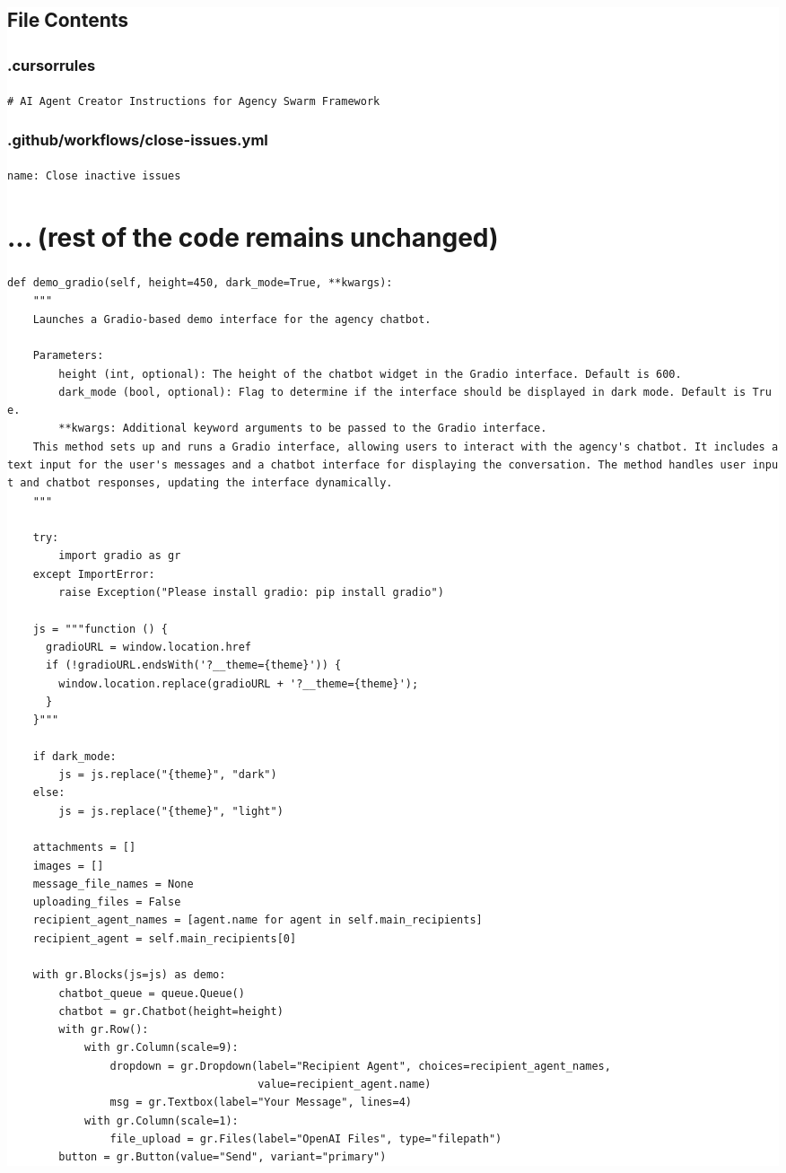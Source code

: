 ## File Contents

### .cursorrules
```
# AI Agent Creator Instructions for Agency Swarm Framework
```

### .github/workflows/close-issues.yml
```
name: Close inactive issues
```
# ... (rest of the code remains unchanged)

    def demo_gradio(self, height=450, dark_mode=True, **kwargs):
        """
        Launches a Gradio-based demo interface for the agency chatbot.

        Parameters:
            height (int, optional): The height of the chatbot widget in the Gradio interface. Default is 600.
            dark_mode (bool, optional): Flag to determine if the interface should be displayed in dark mode. Default is True.
            **kwargs: Additional keyword arguments to be passed to the Gradio interface.
        This method sets up and runs a Gradio interface, allowing users to interact with the agency's chatbot. It includes a text input for the user's messages and a chatbot interface for displaying the conversation. The method handles user input and chatbot responses, updating the interface dynamically.
        """

        try:
            import gradio as gr
        except ImportError:
            raise Exception("Please install gradio: pip install gradio")

        js = """function () {
          gradioURL = window.location.href
          if (!gradioURL.endsWith('?__theme={theme}')) {
            window.location.replace(gradioURL + '?__theme={theme}');
          }
        }"""

        if dark_mode:
            js = js.replace("{theme}", "dark")
        else:
            js = js.replace("{theme}", "light")

        attachments = []
        images = []
        message_file_names = None
        uploading_files = False
        recipient_agent_names = [agent.name for agent in self.main_recipients]
        recipient_agent = self.main_recipients[0]

        with gr.Blocks(js=js) as demo:
            chatbot_queue = queue.Queue()
            chatbot = gr.Chatbot(height=height)
            with gr.Row():
                with gr.Column(scale=9):
                    dropdown = gr.Dropdown(label="Recipient Agent", choices=recipient_agent_names,
                                           value=recipient_agent.name)
                    msg = gr.Textbox(label="Your Message", lines=4)
                with gr.Column(scale=1):
                    file_upload = gr.Files(label="OpenAI Files", type="filepath")
            button = gr.Button(value="Send", variant="primary")
